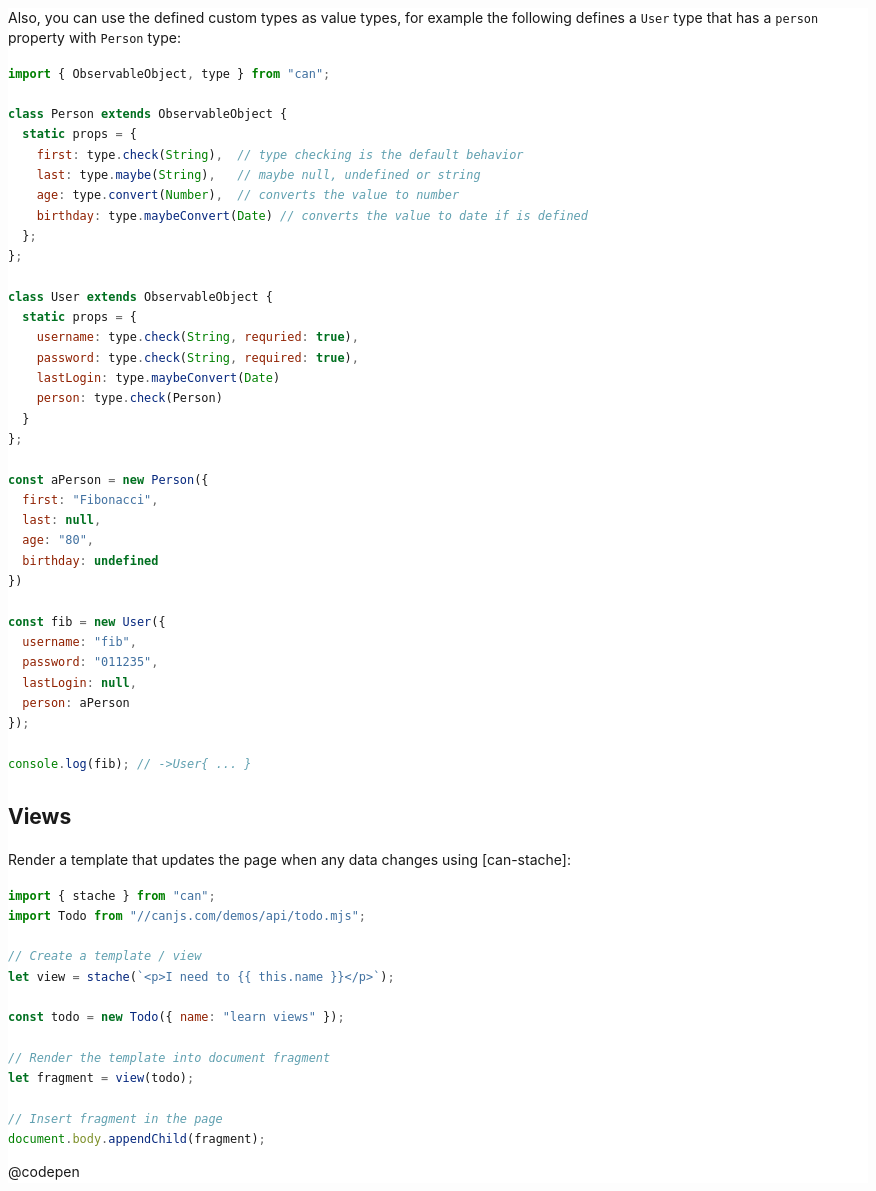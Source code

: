 Also, you can use the defined custom types as value types, for example the following defines a `User` type 
that has a `person` property with `Person` type:

```js
import { ObservableObject, type } from "can";

class Person extends ObservableObject {
  static props = {
    first: type.check(String),  // type checking is the default behavior
    last: type.maybe(String),   // maybe null, undefined or string
    age: type.convert(Number),  // converts the value to number
    birthday: type.maybeConvert(Date) // converts the value to date if is defined 
  };
};

class User extends ObservableObject {
  static props = {
    username: type.check(String, requried: true),
    password: type.check(String, required: true),
    lastLogin: type.maybeConvert(Date)
    person: type.check(Person)
  }
};

const aPerson = new Person({
  first: "Fibonacci",
  last: null,
  age: "80",
  birthday: undefined
})

const fib = new User({
  username: "fib",
  password: "011235",
  lastLogin: null,
  person: aPerson
});

console.log(fib); // ->User{ ... }
```

## Views

Render a template that updates the page when any data changes using [can-stache]:

```js
import { stache } from "can";
import Todo from "//canjs.com/demos/api/todo.mjs";

// Create a template / view
let view = stache(`<p>I need to {{ this.name }}</p>`);

const todo = new Todo({ name: "learn views" });

// Render the template into document fragment
let fragment = view(todo);

// Insert fragment in the page
document.body.appendChild(fragment);
```
@codepen

